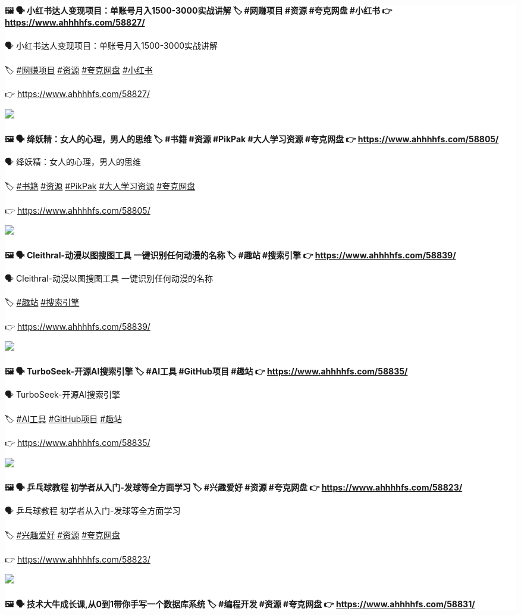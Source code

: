 #### 🖼 🗣️ 小红书达人变现项目：单账号月入1500-3000实战讲解 🏷️ #网赚项目 #资源 #夸克网盘 #小红书 👉 https://www.ahhhhfs.com/58827/
<p><span class="emoji">🗣️</span> 小红书达人变现项目：单账号月入1500-3000实战讲解<br><br><span class="emoji">🏷️</span> <a href="https://t.me/abskoop/7681?q=%23%E7%BD%91%E8%B5%9A%E9%A1%B9%E7%9B%AE">#网赚项目</a> <a href="https://t.me/abskoop/7681?q=%23%E8%B5%84%E6%BA%90">#资源</a> <a href="https://t.me/abskoop/7681?q=%23%E5%A4%B8%E5%85%8B%E7%BD%91%E7%9B%98">#夸克网盘</a> <a href="https://t.me/abskoop/7681?q=%23%E5%B0%8F%E7%BA%A2%E4%B9%A6">#小红书</a><br><br><span class="emoji">👉</span> <a href="https://www.ahhhhfs.com/58827/" target="_blank" rel="noopener">https://www.ahhhhfs.com/58827/</a></p><img src="https://cdn5.cdn-telegram.org/file/M4LP79q1TKnSgi6TF1Jr5_-ejScaQMwvSSOOCyNn12WF8dCTWzxpYeDQdbnnqou3mHnUEdNV2kPkn7NqxgYjGtQc_WM7GyAGXS32tVLt5vLO1PiDpdoJ0vTF-jU8o8L8-EHS73LTpJZVLF3P_nH49QVY7T993gyDMRAOz2S1PgjlkRcPjlwSDqNuUvvbsVMjGfFL-z38v4Ti2oyH-5yVhsyYLAlRn5dmFxqiOLDjWKWHZ5IDT03sd0FWsO9jkwldoGgMFcnM62BlxwoLuO0KfN5Ju0sNrTeEpZBYr0FQ8MvBm9VD9W1FnY7JPO4pEBi0p8Yfi8VKd6jzgx_7HYGLbA.jpg" referrerpolicy="no-referrer">

#### 🖼 🗣️ 绛妖精：女人的心理，男人的思维 🏷️ #书籍 #资源 #PikPak #大人学习资源 #夸克网盘 👉 https://www.ahhhhfs.com/58805/
<p><span class="emoji">🗣️</span> 绛妖精：女人的心理，男人的思维<br><br><span class="emoji">🏷️</span> <a href="https://t.me/abskoop/7680?q=%23%E4%B9%A6%E7%B1%8D">#书籍</a> <a href="https://t.me/abskoop/7680?q=%23%E8%B5%84%E6%BA%90">#资源</a> <a href="https://t.me/abskoop/7680?q=%23PikPak">#PikPak</a> <a href="https://t.me/abskoop/7680?q=%23%E5%A4%A7%E4%BA%BA%E5%AD%A6%E4%B9%A0%E8%B5%84%E6%BA%90">#大人学习资源</a> <a href="https://t.me/abskoop/7680?q=%23%E5%A4%B8%E5%85%8B%E7%BD%91%E7%9B%98">#夸克网盘</a><br><br><span class="emoji">👉</span> <a href="https://www.ahhhhfs.com/58805/" target="_blank" rel="noopener">https://www.ahhhhfs.com/58805/</a></p><img src="https://cdn5.cdn-telegram.org/file/owL_dU-oqxdr0un-tLmYAt3ca5nTGR-tLg8ODBdNNnlZzTOxw4zRyTEzzIQe2aSkG6RxJQvO0W8q-APB43PbPKiJRY7RBQvaUJ3gG3AjImC7xzuUfP6aa009PSoth9lmb4__n7nLMh5rYemcjG6TIrFTSACeQakVrkXa6uEQzXdSQPrS3lHEE3d51X4k1Mhng00GnZ8gHqZOJbUmBTJ2fVA8adNyjLuwFtj4f_tz9_dQ_KV5AspOgq-JtkmYngE5xCPN-A9f6VCjejktF29gTDiw2l27CmKdvDroq7k9-PBqKpbbumLKm83PHhC6qkHGaydmy5bYFE4NgM2Yi0npxA.jpg" referrerpolicy="no-referrer">

#### 🖼 🗣️ Cleithral-动漫以图搜图工具 一键识别任何动漫的名称 🏷️ #趣站 #搜索引擎 👉 https://www.ahhhhfs.com/58839/
<p><span class="emoji">🗣️</span> Cleithral-动漫以图搜图工具 一键识别任何动漫的名称<br><br><span class="emoji">🏷️</span> <a href="https://t.me/abskoop/7679?q=%23%E8%B6%A3%E7%AB%99">#趣站</a> <a href="https://t.me/abskoop/7679?q=%23%E6%90%9C%E7%B4%A2%E5%BC%95%E6%93%8E">#搜索引擎</a><br><br><span class="emoji">👉</span> <a href="https://www.ahhhhfs.com/58839/" target="_blank" rel="noopener">https://www.ahhhhfs.com/58839/</a></p><img src="https://cdn5.cdn-telegram.org/file/czak_fHwd5VkNZqc3Q4Aj_UXRbXooKYG4DMc1zlZXxBiLbWPq7MF05RLYjBT8yYfnLgJcjv4MuOyF3uTlV-A4K61Cs2YlgiOP01NAVy9SQCbAYtmFZFUFdsWkowrxobjO17AVnLSqyuXIlK4KarFJEnpsrcq9zD2b5HoRML7kzO_40NiZaVdqSr5dTX7eCbZgyzFP0s04vZztstOmcCaQQ4M54NsTSIEI-k58zERp7ZBSQ8e8bRXkoL9o2TgU450guWudZ6uLPsfnGLIpqI-GspeUL4VEF06uI_MftsiENNWV3Z8jb8GzXESkJOBnWyg1fg5vJ9K6ygeLwrtint8AA.jpg" referrerpolicy="no-referrer">

#### 🖼 🗣️ TurboSeek-开源AI搜索引擎 🏷️ #AI工具 #GitHub项目 #趣站 👉 https://www.ahhhhfs.com/58835/
<p><span class="emoji">🗣️</span> TurboSeek-开源AI搜索引擎<br><br><span class="emoji">🏷️</span> <a href="https://t.me/abskoop/7678?q=%23AI%E5%B7%A5%E5%85%B7">#AI工具</a> <a href="https://t.me/abskoop/7678?q=%23GitHub%E9%A1%B9%E7%9B%AE">#GitHub项目</a> <a href="https://t.me/abskoop/7678?q=%23%E8%B6%A3%E7%AB%99">#趣站</a><br><br><span class="emoji">👉</span> <a href="https://www.ahhhhfs.com/58835/" target="_blank" rel="noopener">https://www.ahhhhfs.com/58835/</a></p><img src="https://cdn5.cdn-telegram.org/file/mAs85BJEWETDJ-KyQhY67psr2-LNfRIJneTBktQFqsXb4Tsu9oSTqxQaAJxZCklhysQYiYxO92cxPw4x5yyV2woPzMPRX0RfJ8953G4VNbdzVCFjrrOUPV6j8dm8jA3SC3SJr_tn6lvM8c6XTK7ZN006wC1sboDU_hqrEhO-tx170ZgfxrZWP44uCDDuiE-bKtHo3XbOYY05g8sHiZeemy7nw4UxDOZVz1EL1JjzWygP5X1NwU5NhtXPx0CugdPMdpEbwo3PKAFzZftYCkNgkxHoi4P44em31rtpknRzJFwvZB6G5n90HKUfPsf0DjNlqqfqq177TggGcW18yS2S8w.jpg" referrerpolicy="no-referrer">

#### 🖼 🗣️ 乒乓球教程 初学者从入门-发球等全方面学习 🏷️ #兴趣爱好 #资源 #夸克网盘 👉 https://www.ahhhhfs.com/58823/
<p><span class="emoji">🗣️</span> 乒乓球教程 初学者从入门-发球等全方面学习<br><br><span class="emoji">🏷️</span> <a href="https://t.me/abskoop/7677?q=%23%E5%85%B4%E8%B6%A3%E7%88%B1%E5%A5%BD">#兴趣爱好</a> <a href="https://t.me/abskoop/7677?q=%23%E8%B5%84%E6%BA%90">#资源</a> <a href="https://t.me/abskoop/7677?q=%23%E5%A4%B8%E5%85%8B%E7%BD%91%E7%9B%98">#夸克网盘</a><br><br><span class="emoji">👉</span> <a href="https://www.ahhhhfs.com/58823/" target="_blank" rel="noopener">https://www.ahhhhfs.com/58823/</a></p><img src="https://cdn5.cdn-telegram.org/file/c-5UI8Hi3-SJvYMEi670JQyQwEnC5OmFhXpoE0iooNu7HCIaF9qNgL377kcDlzx6U16QkTR_k2crkGkv3TFEkgysH3JlIv8RDilTvBwac6K4Lbc69RWbu22SaH66RlOon8kpbwu_QzmyYQjxI2z6hAGu2ml1MfbzCFx86WlS6viUO7Zdv5Jpa_oICONJwJpdm5hzi8pNsK0jpI0Px4UFcgzHngyoxtGLV7yRiShRh21u3JP8QJOhEUiQ-8lwBaOsk8MPvxyFLxSBv4lhpjCYWnFSnC0erqWfrtIC0SSdwIeTT8RMCm3Rg7BafuX9-8YaNZZfIMh9Yts3ZiOWH1igew.jpg" referrerpolicy="no-referrer">

#### 🖼 🗣️ 技术大牛成长课,从0到1带你手写一个数据库系统 🏷️ #编程开发 #资源 #夸克网盘 👉 https://www.ahhhhfs.com/58831/